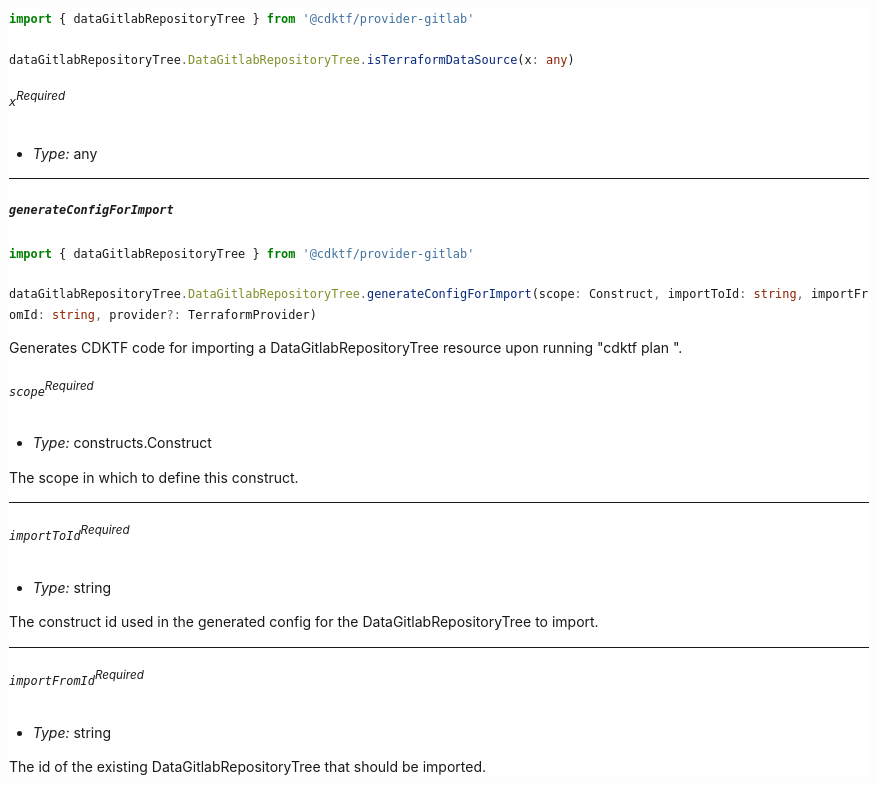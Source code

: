 ```typescript
import { dataGitlabRepositoryTree } from '@cdktf/provider-gitlab'

dataGitlabRepositoryTree.DataGitlabRepositoryTree.isTerraformDataSource(x: any)
```

###### `x`<sup>Required</sup> <a name="x" id="@cdktf/provider-gitlab.dataGitlabRepositoryTree.DataGitlabRepositoryTree.isTerraformDataSource.parameter.x"></a>

- *Type:* any

---

##### `generateConfigForImport` <a name="generateConfigForImport" id="@cdktf/provider-gitlab.dataGitlabRepositoryTree.DataGitlabRepositoryTree.generateConfigForImport"></a>

```typescript
import { dataGitlabRepositoryTree } from '@cdktf/provider-gitlab'

dataGitlabRepositoryTree.DataGitlabRepositoryTree.generateConfigForImport(scope: Construct, importToId: string, importFromId: string, provider?: TerraformProvider)
```

Generates CDKTF code for importing a DataGitlabRepositoryTree resource upon running "cdktf plan <stack-name>".

###### `scope`<sup>Required</sup> <a name="scope" id="@cdktf/provider-gitlab.dataGitlabRepositoryTree.DataGitlabRepositoryTree.generateConfigForImport.parameter.scope"></a>

- *Type:* constructs.Construct

The scope in which to define this construct.

---

###### `importToId`<sup>Required</sup> <a name="importToId" id="@cdktf/provider-gitlab.dataGitlabRepositoryTree.DataGitlabRepositoryTree.generateConfigForImport.parameter.importToId"></a>

- *Type:* string

The construct id used in the generated config for the DataGitlabRepositoryTree to import.

---

###### `importFromId`<sup>Required</sup> <a name="importFromId" id="@cdktf/provider-gitlab.dataGitlabRepositoryTree.DataGitlabRepositoryTree.generateConfigForImport.parameter.importFromId"></a>

- *Type:* string

The id of the existing DataGitlabRepositoryTree that should be imported.
